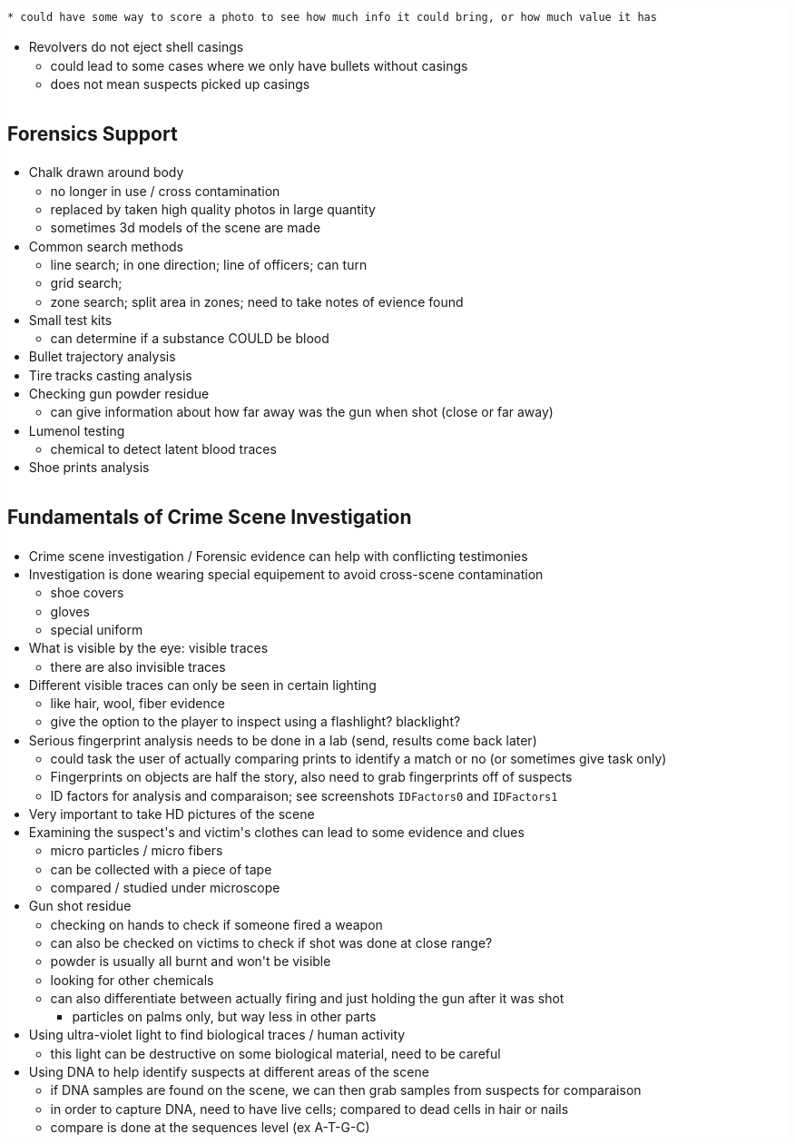     * could have some way to score a photo to see how much info it could bring, or how much value it has
- Revolvers do not eject shell casings
    * could lead to some cases where we only have bullets without casings
    * does not mean suspects picked up casings

## Forensics Support

- Chalk drawn around body
    * no longer in use / cross contamination
    * replaced by taken high quality photos in large quantity
    * sometimes 3d models of the scene are made
- Common search methods
    * line search; in one direction; line of officers; can turn
    * grid search;
    * zone search; split area in zones; need to take notes of evience found
- Small test kits
    * can determine if a substance COULD be blood
- Bullet trajectory analysis
- Tire tracks casting analysis
- Checking gun powder residue
    * can give information about how far away was the gun when shot (close or far away)
- Lumenol testing
    * chemical to detect latent blood traces
- Shoe prints analysis

## Fundamentals of Crime Scene Investigation

- Crime scene investigation / Forensic evidence can help with conflicting testimonies
- Investigation is done wearing special equipement to avoid cross-scene contamination
    * shoe covers
    * gloves
    * special uniform
- What is visible by the eye: visible traces
    * there are also invisible traces
- Different visible traces can only be seen in certain lighting
    * like hair, wool, fiber evidence
    * give the option to the player to inspect using a flashlight? blacklight?
- Serious fingerprint analysis needs to be done in a lab (send, results come back later)
    * could task the user of actually comparing prints to identify a match or no (or sometimes give task only)
    * Fingerprints on objects are half the story, also need to grab fingerprints off of suspects
    * ID factors for analysis and comparaison; see screenshots `IDFactors0` and `IDFactors1`
- Very important to take HD pictures of the scene
- Examining the suspect's and victim's clothes can lead to some evidence and clues
    * micro particles / micro fibers
    * can be collected with a piece of tape
    * compared / studied under microscope
- Gun shot residue
    * checking on hands to check if someone fired a weapon
    * can also be checked on victims to check if shot was done at close range?
    * powder is usually all burnt and won't be visible
    * looking for other chemicals
    * can also differentiate between actually firing and just holding the gun after it was shot
        + particles on palms only, but way less in other parts
- Using ultra-violet light to find biological traces / human activity
    * this light can be destructive on some biological material, need to be careful
- Using DNA to help identify suspects at different areas of the scene
    * if DNA samples are found on the scene, we can then grab samples from suspects for comparaison
    * in order to capture DNA, need to have live cells; compared to dead cells in hair or nails
    * compare is done at the sequences level (ex A-T-G-C)
